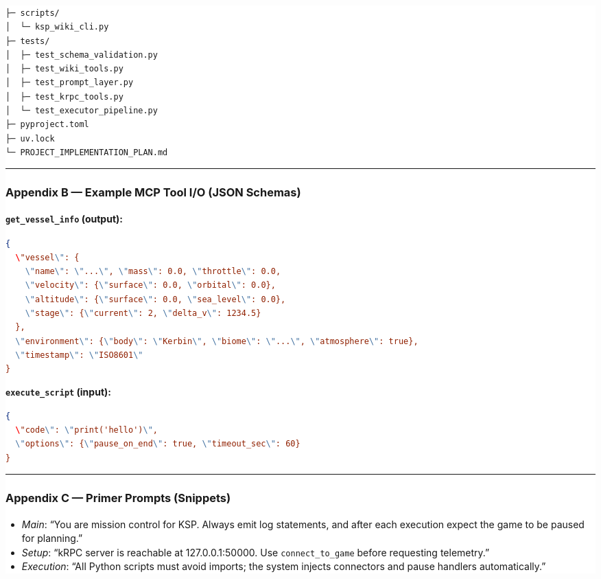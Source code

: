 ```
├─ scripts/
│  └─ ksp_wiki_cli.py
├─ tests/
│  ├─ test_schema_validation.py
│  ├─ test_wiki_tools.py
│  ├─ test_prompt_layer.py
│  ├─ test_krpc_tools.py
│  └─ test_executor_pipeline.py
├─ pyproject.toml
├─ uv.lock
└─ PROJECT_IMPLEMENTATION_PLAN.md
```

---

### **Appendix B — Example MCP Tool I/O (JSON Schemas)**

**`get_vessel_info` (output):**
```json
{
  \"vessel\": {
    \"name\": \"...\", \"mass\": 0.0, \"throttle\": 0.0,
    \"velocity\": {\"surface\": 0.0, \"orbital\": 0.0},
    \"altitude\": {\"surface\": 0.0, \"sea_level\": 0.0},
    \"stage\": {\"current\": 2, \"delta_v\": 1234.5}
  },
  \"environment\": {\"body\": \"Kerbin\", \"biome\": \"...\", \"atmosphere\": true},
  \"timestamp\": \"ISO8601\"
}
```

**`execute_script` (input):**
```json
{
  \"code\": \"print('hello')\",
  \"options\": {\"pause_on_end\": true, \"timeout_sec\": 60}
}
```

---

### **Appendix C — Primer Prompts (Snippets)**

- *Main*: “You are mission control for KSP. Always emit log statements, and after each execution expect the game to be paused for planning.”  
- *Setup*: “kRPC server is reachable at 127.0.0.1:50000. Use `connect_to_game` before requesting telemetry.”  
- *Execution*: “All Python scripts must avoid imports; the system injects connectors and pause handlers automatically.”

